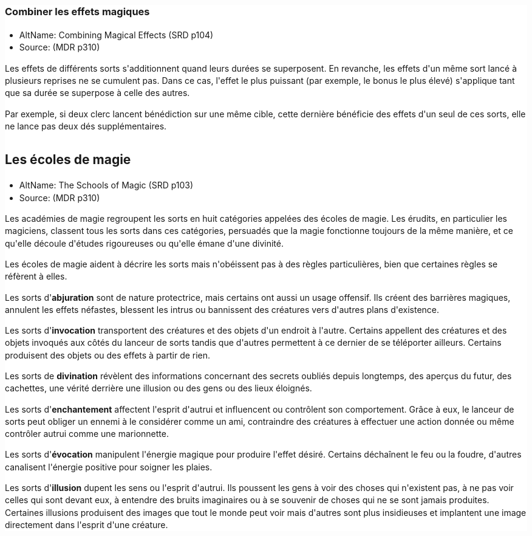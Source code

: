 



### Combiner les effets magiques

- AltName: Combining Magical Effects (SRD p104)
- Source: (MDR p310)

Les effets de différents sorts s'additionnent quand leurs durées se superposent. En revanche, les effets d'un même sort lancé à plusieurs reprises ne se cumulent pas. Dans ce cas, l'effet le plus puissant (par exemple, le bonus le plus élevé) s'applique tant que sa durée se superpose à celle des autres.

Par exemple, si deux clerc lancent bénédiction sur une même cible, cette dernière bénéficie des effets d'un seul de ces sorts, elle ne lance pas deux dés supplémentaires.






## Les écoles de magie

- AltName: The Schools of Magic (SRD p103)
- Source: (MDR p310)

Les académies de magie regroupent les sorts en huit catégories appelées des écoles de magie. Les érudits, en particulier les magiciens, classent tous les sorts dans ces catégories, persuadés que la magie fonctionne toujours de la même manière, et ce qu'elle découle d'études rigoureuses ou qu'elle émane d'une divinité.

Les écoles de magie aident à décrire les sorts mais n'obéissent pas à des règles particulières, bien que certaines règles se réfèrent à elles.

Les sorts d'**abjuration** sont de nature protectrice, mais certains ont aussi un usage offensif. Ils créent des barrières magiques, annulent les effets néfastes, blessent les intrus ou bannissent des créatures vers d'autres plans d'existence.

Les sorts d'**invocation** transportent des créatures et des objets d'un endroit à l'autre. Certains appellent des créatures et des objets invoqués aux côtés du lanceur de sorts tandis que d'autres permettent à ce dernier de se téléporter ailleurs. Certains produisent des objets ou des effets à partir de rien.

Les sorts de **divination** révèlent des informations concernant des secrets oubliés depuis longtemps, des aperçus du futur, des cachettes, une vérité derrière une illusion ou des gens ou des lieux éloignés.

Les sorts d'**enchantement** affectent l'esprit d'autrui et influencent ou contrôlent son comportement. Grâce à eux, le lanceur de sorts peut obliger un ennemi à le considérer comme un ami, contraindre des créatures à effectuer une action donnée ou même contrôler autrui comme une marionnette.

Les sorts d'**évocation** manipulent l'énergie magique pour produire l'effet désiré. Certains déchaînent le feu ou la foudre, d'autres canalisent l'énergie positive pour soigner les plaies.

Les sorts d'**illusion** dupent les sens ou l'esprit d'autrui. Ils poussent les gens à voir des choses qui n'existent pas, à ne pas voir celles qui sont devant eux, à entendre des bruits imaginaires ou à se souvenir de choses qui ne se sont jamais produites. Certaines illusions produisent des images que tout le monde peut voir mais d'autres sont plus insidieuses et implantent une image directement dans l'esprit d'une créature.
